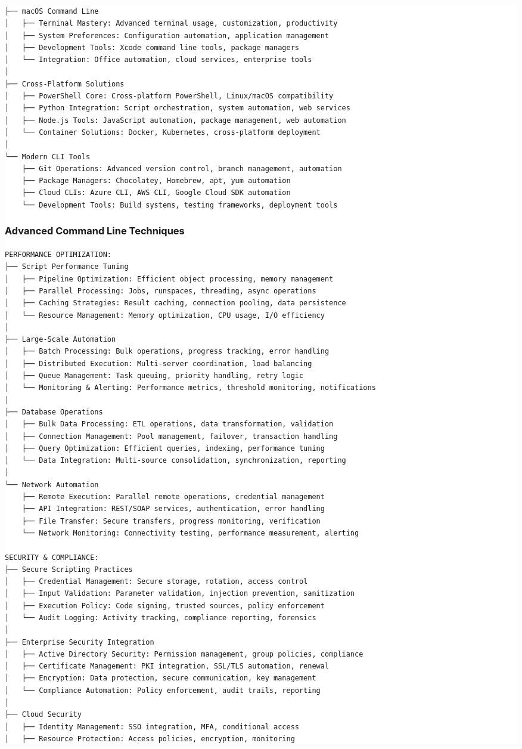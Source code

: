 ```
├── macOS Command Line
│   ├── Terminal Mastery: Advanced terminal usage, customization, productivity
│   ├── System Preferences: Configuration automation, application management
│   ├── Development Tools: Xcode command line tools, package managers
│   └── Integration: Office automation, cloud services, enterprise tools
│
├── Cross-Platform Solutions
│   ├── PowerShell Core: Cross-platform PowerShell, Linux/macOS compatibility
│   ├── Python Integration: Script orchestration, system automation, web services
│   ├── Node.js Tools: JavaScript automation, package management, web automation
│   └── Container Solutions: Docker, Kubernetes, cross-platform deployment
│
└── Modern CLI Tools
    ├── Git Operations: Advanced version control, branch management, automation
    ├── Package Managers: Chocolatey, Homebrew, apt, yum automation
    ├── Cloud CLIs: Azure CLI, AWS CLI, Google Cloud SDK automation
    └── Development Tools: Build systems, testing frameworks, deployment tools
```

### Advanced Command Line Techniques

```
PERFORMANCE OPTIMIZATION:
├── Script Performance Tuning
│   ├── Pipeline Optimization: Efficient object processing, memory management
│   ├── Parallel Processing: Jobs, runspaces, threading, async operations
│   ├── Caching Strategies: Result caching, connection pooling, data persistence
│   └── Resource Management: Memory optimization, CPU usage, I/O efficiency
│
├── Large-Scale Automation
│   ├── Batch Processing: Bulk operations, progress tracking, error handling
│   ├── Distributed Execution: Multi-server coordination, load balancing
│   ├── Queue Management: Task queuing, priority handling, retry logic
│   └── Monitoring & Alerting: Performance metrics, threshold monitoring, notifications
│
├── Database Operations
│   ├── Bulk Data Processing: ETL operations, data transformation, validation
│   ├── Connection Management: Pool management, failover, transaction handling
│   ├── Query Optimization: Efficient queries, indexing, performance tuning
│   └── Data Integration: Multi-source consolidation, synchronization, reporting
│
└── Network Automation
    ├── Remote Execution: Parallel remote operations, credential management
    ├── API Integration: REST/SOAP services, authentication, error handling
    ├── File Transfer: Secure transfers, progress monitoring, verification
    └── Network Monitoring: Connectivity testing, performance measurement, alerting

SECURITY & COMPLIANCE:
├── Secure Scripting Practices
│   ├── Credential Management: Secure storage, rotation, access control
│   ├── Input Validation: Parameter validation, injection prevention, sanitization
│   ├── Execution Policy: Code signing, trusted sources, policy enforcement
│   └── Audit Logging: Activity tracking, compliance reporting, forensics
│
├── Enterprise Security Integration
│   ├── Active Directory Security: Permission management, group policies, compliance
│   ├── Certificate Management: PKI integration, SSL/TLS automation, renewal
│   ├── Encryption: Data protection, secure communication, key management
│   └── Compliance Automation: Policy enforcement, audit trails, reporting
│
├── Cloud Security
│   ├── Identity Management: SSO integration, MFA, conditional access
│   ├── Resource Protection: Access policies, encryption, monitoring
```